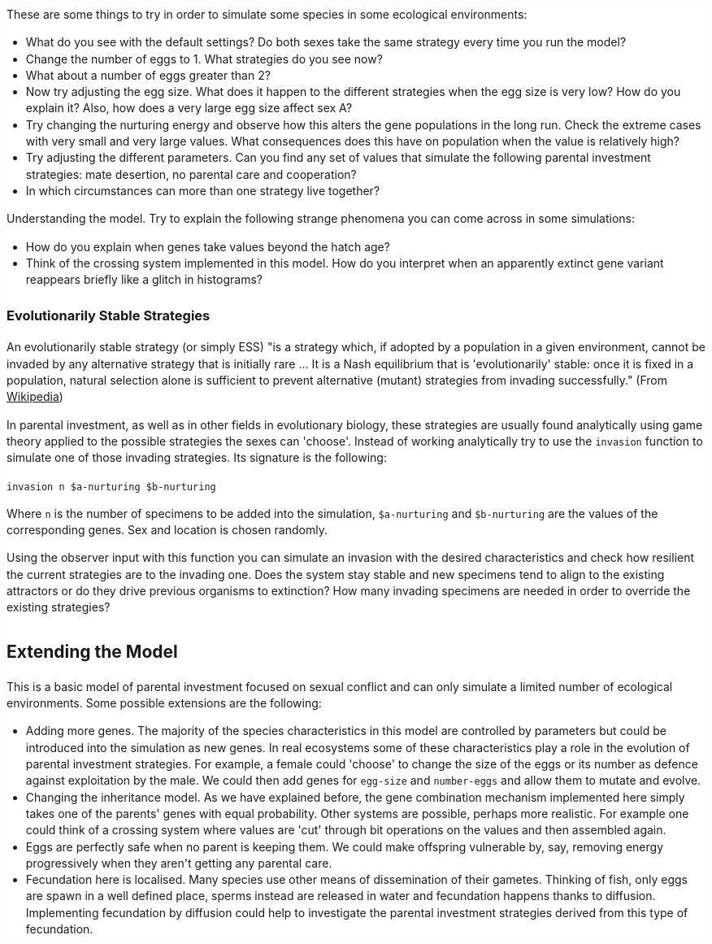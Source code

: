 These are some things to try in order to simulate some species in some ecological environments:

* What do you see with the default settings? Do both sexes take the same strategy every time you run the model?
* Change the number of eggs to 1. What strategies do you see now?
* What about a number of eggs greater than 2?
* Now try adjusting the egg size. What does it happen to the different strategies when the egg size is very low? How do you explain it? Also, how does a very large egg size affect sex A?
* Try changing the nurturing energy and observe how this alters the gene populations in the long run. Check the extreme cases with very small and very large values. What consequences does this have on population when the value is relatively high?
* Try adjusting the different parameters. Can you find any set of values that simulate the following parental investment strategies: mate desertion, no parental care and cooperation?
* In which circumstances can more than one strategy live together?

Understanding the model. Try to explain the following strange phenomena you can come across in some simulations:

* How do you explain when genes take values beyond the hatch age?
* Think of the crossing system implemented in this model. How do you interpret when an apparently extinct gene variant reappears briefly like a glitch in histograms?

### Evolutionarily Stable Strategies

An evolutionarily stable strategy (or simply ESS) "is a strategy which, if adopted by a population in a given environment, cannot be invaded by any alternative strategy that is initially rare ... It is a Nash equilibrium that is 'evolutionarily' stable: once it is fixed in a population, natural selection alone is sufficient to prevent alternative (mutant) strategies from invading successfully." (From [Wikipedia](https://en.wikipedia.org/wiki/Evolutionarily_stable_strategy))

In parental investment, as well as in other fields in evolutionary biology, these strategies are usually found analytically using game theory applied to the possible strategies the sexes can 'choose'. Instead of working analytically try to use the `invasion` function to simulate one of those invading strategies. Its signature is the following:

`invasion n $a-nurturing $b-nurturing`

Where `n` is the number of specimens to be added into the simulation, `$a-nurturing` and `$b-nurturing` are the values of the corresponding genes. Sex and location is chosen randomly.

Using the observer input with this function you can simulate an invasion with the desired characteristics and check how resilient the current strategies are to the invading one. Does the system stay stable and new specimens tend to align to the existing attractors or do they drive previous organisms to extinction? How many invading specimens are needed in order to override the existing strategies?

## Extending the Model

This is a basic model of parental investment focused on sexual conflict and can only simulate a limited number of ecological environments. Some possible extensions are the following:

* Adding more genes. The majority of the species characteristics in this model are controlled by parameters but could be introduced into the simulation as new genes. In real ecosystems some of these characteristics play a role in the evolution of parental investment strategies. For example, a female could 'choose' to change the size of the eggs or its number as defence against exploitation by the male. We could then add genes for `egg-size` and `number-eggs` and allow them to mutate and evolve.
* Changing the inheritance model. As we have explained before, the gene combination mechanism implemented here simply takes one of the parents' genes with equal probability. Other systems are possible, perhaps more realistic. For example one could think of a crossing system where values are 'cut' through bit operations on the values and then assembled again.
* Eggs are perfectly safe when no parent is keeping them. We could make offspring vulnerable by, say, removing energy progressively when they aren't getting any parental care.
* Fecundation here is localised. Many species use other means of dissemination of their gametes. Thinking of fish, only eggs are spawn in a well defined place, sperms instead are released in water and fecundation happens thanks to diffusion. Implementing fecundation by diffusion could help to investigate the parental investment strategies derived from this type of fecundation.